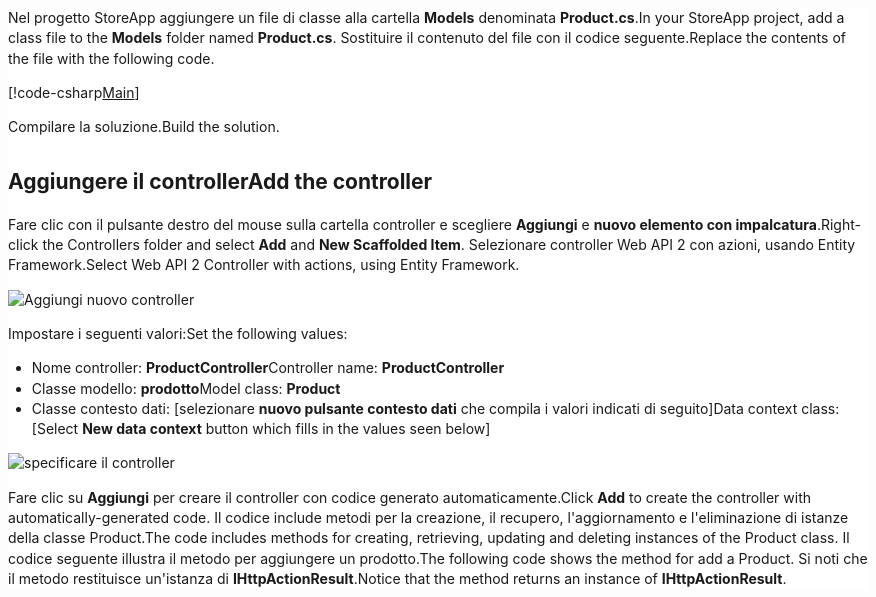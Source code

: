 <span data-ttu-id="49c65-144">Nel progetto StoreApp aggiungere un file di classe alla cartella **Models** denominata **Product.cs**.</span><span class="sxs-lookup"><span data-stu-id="49c65-144">In your StoreApp project, add a class file to the **Models** folder named **Product.cs**.</span></span> <span data-ttu-id="49c65-145">Sostituire il contenuto del file con il codice seguente.</span><span class="sxs-lookup"><span data-stu-id="49c65-145">Replace the contents of the file with the following code.</span></span>

[!code-csharp[Main](mocking-entity-framework-when-unit-testing-aspnet-web-api-2/samples/sample1.cs)]

<span data-ttu-id="49c65-146">Compilare la soluzione.</span><span class="sxs-lookup"><span data-stu-id="49c65-146">Build the solution.</span></span>

<a id="controller"></a>
## <a name="add-the-controller"></a><span data-ttu-id="49c65-147">Aggiungere il controller</span><span class="sxs-lookup"><span data-stu-id="49c65-147">Add the controller</span></span>

<span data-ttu-id="49c65-148">Fare clic con il pulsante destro del mouse sulla cartella controller e scegliere **Aggiungi** e **nuovo elemento con impalcatura**.</span><span class="sxs-lookup"><span data-stu-id="49c65-148">Right-click the Controllers folder and select **Add** and **New Scaffolded Item**.</span></span> <span data-ttu-id="49c65-149">Selezionare controller Web API 2 con azioni, usando Entity Framework.</span><span class="sxs-lookup"><span data-stu-id="49c65-149">Select Web API 2 Controller with actions, using Entity Framework.</span></span>

![Aggiungi nuovo controller](mocking-entity-framework-when-unit-testing-aspnet-web-api-2/_static/image2.png)

<span data-ttu-id="49c65-151">Impostare i seguenti valori:</span><span class="sxs-lookup"><span data-stu-id="49c65-151">Set the following values:</span></span>

- <span data-ttu-id="49c65-152">Nome controller: **ProductController**</span><span class="sxs-lookup"><span data-stu-id="49c65-152">Controller name: **ProductController**</span></span>
- <span data-ttu-id="49c65-153">Classe modello: **prodotto**</span><span class="sxs-lookup"><span data-stu-id="49c65-153">Model class: **Product**</span></span>
- <span data-ttu-id="49c65-154">Classe contesto dati: [selezionare **nuovo pulsante contesto dati** che compila i valori indicati di seguito]</span><span class="sxs-lookup"><span data-stu-id="49c65-154">Data context class: [Select **New data context** button which fills in the values seen below]</span></span>

![specificare il controller](mocking-entity-framework-when-unit-testing-aspnet-web-api-2/_static/image3.png)

<span data-ttu-id="49c65-156">Fare clic su **Aggiungi** per creare il controller con codice generato automaticamente.</span><span class="sxs-lookup"><span data-stu-id="49c65-156">Click **Add** to create the controller with automatically-generated code.</span></span> <span data-ttu-id="49c65-157">Il codice include metodi per la creazione, il recupero, l'aggiornamento e l'eliminazione di istanze della classe Product.</span><span class="sxs-lookup"><span data-stu-id="49c65-157">The code includes methods for creating, retrieving, updating and deleting instances of the Product class.</span></span> <span data-ttu-id="49c65-158">Il codice seguente illustra il metodo per aggiungere un prodotto.</span><span class="sxs-lookup"><span data-stu-id="49c65-158">The following code shows the method for add a Product.</span></span> <span data-ttu-id="49c65-159">Si noti che il metodo restituisce un'istanza di **IHttpActionResult**.</span><span class="sxs-lookup"><span data-stu-id="49c65-159">Notice that the method returns an instance of **IHttpActionResult**.</span></span>
